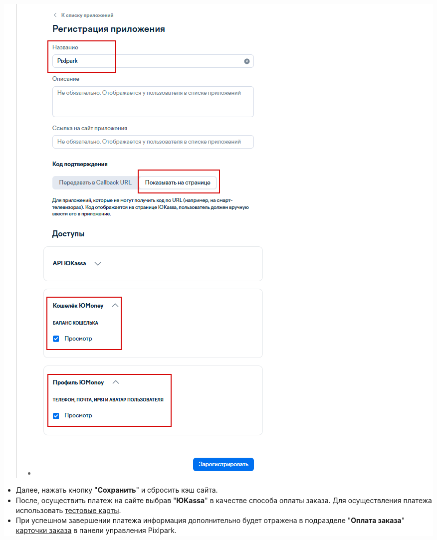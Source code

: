 > * ![](../_media/integration/yookassa-09.png)
* Далее, нажать кнопку "__Сохранить__" и сбросить кэш сайта.
* После, осуществить платеж на сайте выбрав "__ЮKassa__" в качестве способа оплаты заказа. Для осуществления платежа использовать [тестовые карты](https://yookassa.ru/developers/payment-acceptance/testing-and-going-live/testing#test-bank-card-data).
* При успешном завершении платежа информация дополнительно будет отражена в подразделе "__Оплата заказа__" [карточки заказа](../orders/list#информация-об-оплате-1) в панели управления Pixlpark.